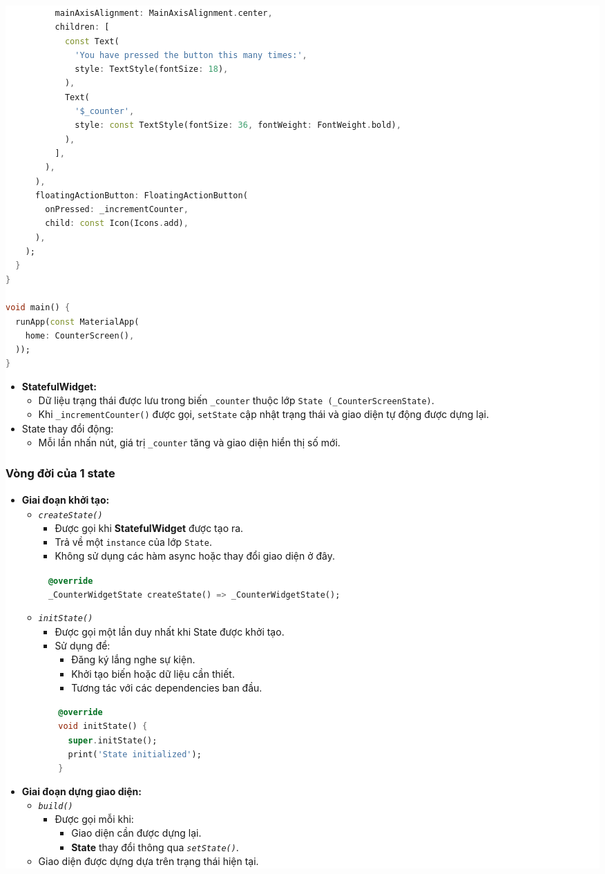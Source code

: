 ```Dart
          mainAxisAlignment: MainAxisAlignment.center,
          children: [
            const Text(
              'You have pressed the button this many times:',
              style: TextStyle(fontSize: 18),
            ),
            Text(
              '$_counter',
              style: const TextStyle(fontSize: 36, fontWeight: FontWeight.bold),
            ),
          ],
        ),
      ),
      floatingActionButton: FloatingActionButton(
        onPressed: _incrementCounter,
        child: const Icon(Icons.add),
      ),
    );
  }
}

void main() {
  runApp(const MaterialApp(
    home: CounterScreen(),
  ));
}
```

- **StatefulWidget:**
  - Dữ liệu trạng thái được lưu trong biến `_counter` thuộc lớp `State (_CounterScreenState)`.
  - Khi `_incrementCounter()` được gọi, `setState` cập nhật trạng thái và giao diện tự động được dựng lại.
- State thay đổi động:
  - Mỗi lần nhấn nút, giá trị `_counter` tăng và giao diện hiển thị số mới.
### Vòng đời của 1 state
- **Giai đoạn khởi tạo:** 
  - *`createState()`*
    - Được gọi khi **StatefulWidget** được tạo ra.
    - Trả về một `instance` của lớp `State`.
    - Không sử dụng các hàm async hoặc thay đổi giao diện ở đây.
    ```dart
      @override
      _CounterWidgetState createState() => _CounterWidgetState();
    ```
  - *`initState()`*
    - Được gọi một lần duy nhất khi State được khởi tạo.
    - Sử dụng để:
      - Đăng ký lắng nghe sự kiện.
      - Khởi tạo biến hoặc dữ liệu cần thiết.
      - Tương tác với các dependencies ban đầu.
    ```Dart
        @override
        void initState() {
          super.initState();
          print('State initialized');
        }
    ```
- **Giai đoạn dựng giao diện:**
  - *`build()`*
    - Được gọi mỗi khi:
      - Giao diện cần được dựng lại.
      - **State** thay đổi thông qua *`setState()`*.
  - Giao diện được dựng dựa trên trạng thái hiện tại.